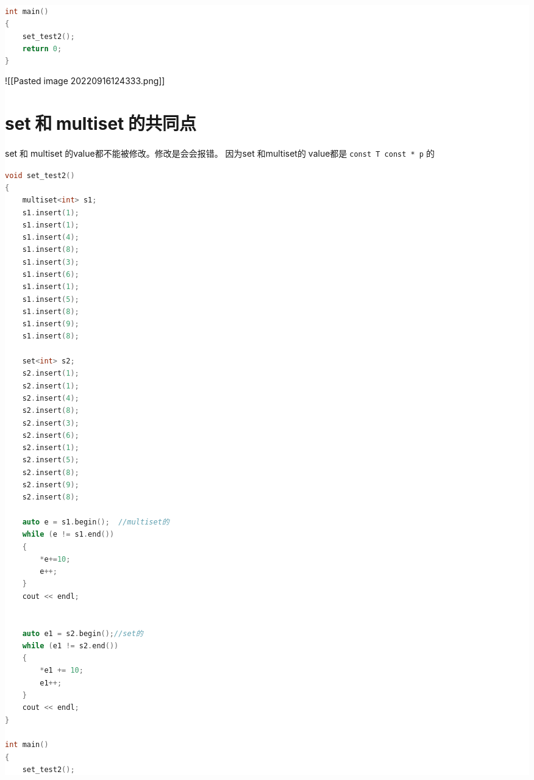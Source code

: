 ```cpp
int main()
{
	set_test2();
	return 0;
}
```
![[Pasted image 20220916124333.png]]


# set 和 multiset 的共同点
set 和 multiset 的value都不能被修改。修改是会会报错。
因为set 和multiset的 value都是 `const T const * p` 的
```cpp
void set_test2()
{
	multiset<int> s1;
	s1.insert(1);
	s1.insert(1);
	s1.insert(4);
	s1.insert(8);
	s1.insert(3);
	s1.insert(6);
	s1.insert(1);
	s1.insert(5);
	s1.insert(8);
	s1.insert(9);
	s1.insert(8);

	set<int> s2;
	s2.insert(1);
	s2.insert(1);
	s2.insert(4);
	s2.insert(8);
	s2.insert(3);
	s2.insert(6);
	s2.insert(1);
	s2.insert(5);
	s2.insert(8);
	s2.insert(9);
	s2.insert(8);
	 
	auto e = s1.begin();  //multiset的
	while (e != s1.end())
	{
		*e+=10;
		e++;
	}
	cout << endl;


	auto e1 = s2.begin();//set的
	while (e1 != s2.end())
	{
		*e1 += 10;
		e1++;
	}
	cout << endl;
}

int main()
{
	set_test2();
```